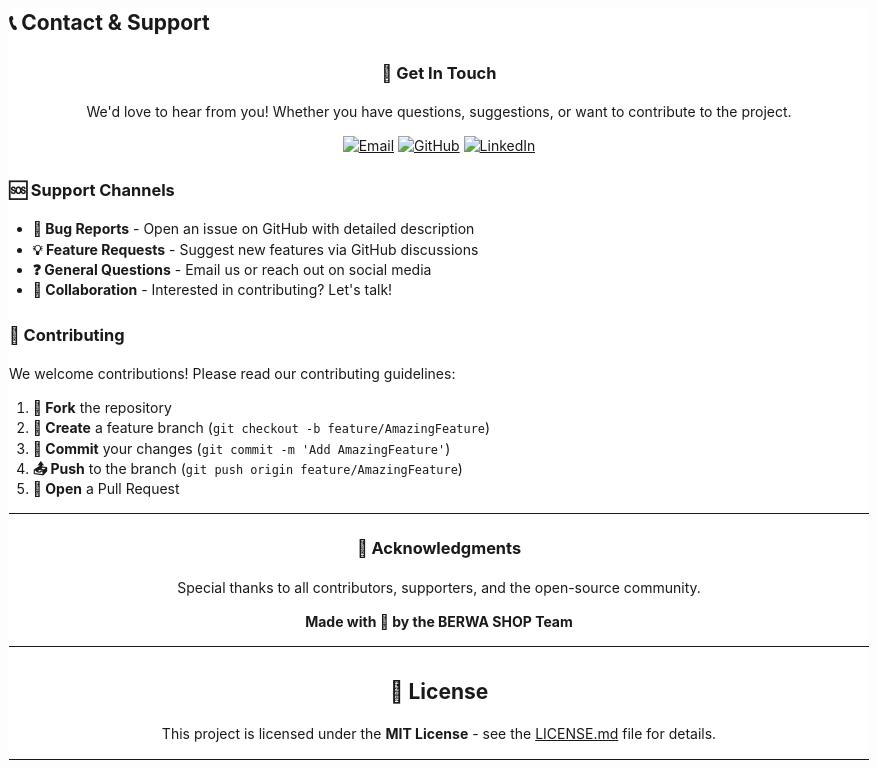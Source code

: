 
## 📞 Contact & Support

<div align="center">

### 🤝 Get In Touch

We'd love to hear from you! Whether you have questions, suggestions, or want to contribute to the project.

[![Email](https://img.shields.io/badge/📧_Email-Contact_Us-red?style=for-the-badge)](mailto:ishimwekwibukae@gmail.com)
[![GitHub](https://img.shields.io/badge/💻_GitHub-Follow_Us-black?style=for-the-badge)](https://github.com/ishimweegide23)
[![LinkedIn](https://img.shields.io/badge/💼_LinkedIn-Connect-blue?style=for-the-badge)](https://linkedin.com/in/ishimweegide)

</div>

### 🆘 Support Channels

- **🐛 Bug Reports** - Open an issue on GitHub with detailed description
- **💡 Feature Requests** - Suggest new features via GitHub discussions  
- **❓ General Questions** - Email us or reach out on social media
- **🤝 Collaboration** - Interested in contributing? Let's talk!

### 📝 Contributing

We welcome contributions! Please read our contributing guidelines:

1. **🍴 Fork** the repository
2. **🌿 Create** a feature branch (`git checkout -b feature/AmazingFeature`)
3. **💾 Commit** your changes (`git commit -m 'Add AmazingFeature'`)
4. **📤 Push** to the branch (`git push origin feature/AmazingFeature`)  
5. **🔀 Open** a Pull Request

---

<div align="center">

### 🙏 Acknowledgments

Special thanks to all contributors, supporters, and the open-source community.

**Made with 💜 by the BERWA SHOP Team**

---

## 📄 License

This project is licensed under the **MIT License** - see the [LICENSE.md](LICENSE.md) file for details.

---
